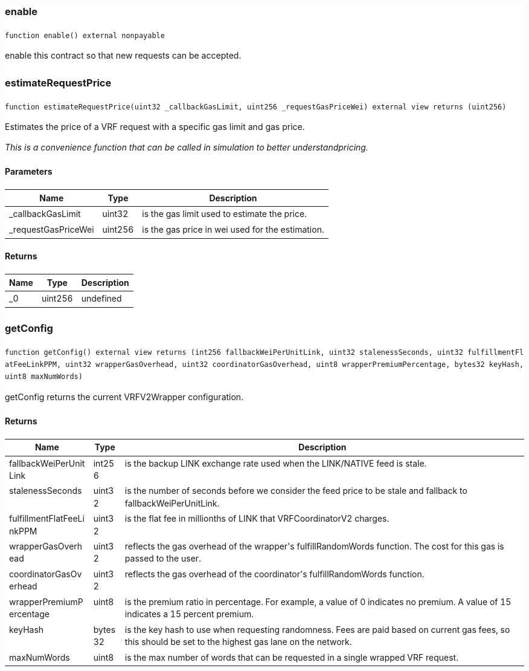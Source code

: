 


### enable

```solidity
function enable() external nonpayable
```

enable this contract so that new requests can be accepted.




### estimateRequestPrice

```solidity
function estimateRequestPrice(uint32 _callbackGasLimit, uint256 _requestGasPriceWei) external view returns (uint256)
```

Estimates the price of a VRF request with a specific gas limit and gas price.

*This is a convenience function that can be called in simulation to better understandpricing.*

#### Parameters

| Name | Type | Description |
|---|---|---|
| _callbackGasLimit | uint32 | is the gas limit used to estimate the price. |
| _requestGasPriceWei | uint256 | is the gas price in wei used for the estimation. |

#### Returns

| Name | Type | Description |
|---|---|---|
| _0 | uint256 | undefined |

### getConfig

```solidity
function getConfig() external view returns (int256 fallbackWeiPerUnitLink, uint32 stalenessSeconds, uint32 fulfillmentFlatFeeLinkPPM, uint32 wrapperGasOverhead, uint32 coordinatorGasOverhead, uint8 wrapperPremiumPercentage, bytes32 keyHash, uint8 maxNumWords)
```

getConfig returns the current VRFV2Wrapper configuration.




#### Returns

| Name | Type | Description |
|---|---|---|
| fallbackWeiPerUnitLink | int256 | is the backup LINK exchange rate used when the LINK/NATIVE feed         is stale. |
| stalenessSeconds | uint32 | is the number of seconds before we consider the feed price to be stale         and fallback to fallbackWeiPerUnitLink. |
| fulfillmentFlatFeeLinkPPM | uint32 | is the flat fee in millionths of LINK that VRFCoordinatorV2         charges. |
| wrapperGasOverhead | uint32 | reflects the gas overhead of the wrapper&#39;s fulfillRandomWords         function. The cost for this gas is passed to the user. |
| coordinatorGasOverhead | uint32 | reflects the gas overhead of the coordinator&#39;s         fulfillRandomWords function. |
| wrapperPremiumPercentage | uint8 | is the premium ratio in percentage. For example, a value of 0         indicates no premium. A value of 15 indicates a 15 percent premium. |
| keyHash | bytes32 | is the key hash to use when requesting randomness. Fees are paid based on         current gas fees, so this should be set to the highest gas lane on the network. |
| maxNumWords | uint8 | is the max number of words that can be requested in a single wrapped VRF         request. |
